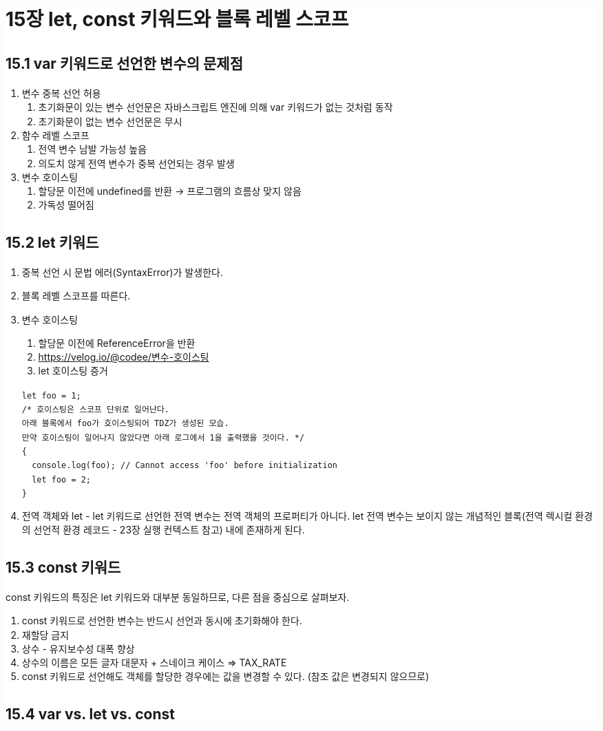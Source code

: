 # 15장 let, const 키워드와 블록 레벨 스코프

## 15.1 var 키워드로 선언한 변수의 문제점

1. 변수 중복 선언 허용
    1. 초기화문이 있는 변수 선언문은 자바스크립트 엔진에 의해 var 키워드가 없는 것처럼 동작
    2. 초기화문이 없는 변수 선언문은 무시
2. 함수 레벨 스코프
    1. 전역 변수 남발 가능성 높음
    2. 의도치 않게 전역 변수가 중복 선언되는 경우 발생
3. 변수 호이스팅
    1. 할당문 이전에 undefined를 반환 → 프로그램의 흐름상 맞지 않음
    2. 가독성 떨어짐

## 15.2 let 키워드

1. 중복 선언 시 문법 에러(SyntaxError)가 발생한다.
2. 블록 레벨 스코프를 따른다.
3. 변수 호이스팅
    1. 할당문 이전에 ReferenceError을 반환
    2. https://velog.io/@codee/변수-호이스팅
    3. let 호이스팅 증거
    
    ```
    let foo = 1;
    /* 호이스팅은 스코프 단위로 일어난다.
    아래 블록에서 foo가 호이스팅되어 TDZ가 생성된 모습.
    만약 호이스팅이 일어나지 않았다면 아래 로그에서 1을 출력했을 것이다. */
    {
      console.log(foo); // Cannot access 'foo' before initialization
      let foo = 2;
    }
    ```
    
4. 전역 객체와 let - let 키워드로 선언한 전역 변수는 전역 객체의 프로퍼티가 아니다.
let 전역 변수는 보이지 않는 개념적인 블록(전역 렉시컬 환경의 선언적 환경 레코드 - 23장 실행 컨텍스트 참고) 내에 존재하게 된다.

## 15.3 const 키워드

const 키워드의 특징은 let 키워드와 대부분 동일하므로, 다른 점을 중심으로 살펴보자.

1. const 키워드로 선언한 변수는 반드시 선언과 동시에 초기화해야 한다.
2. 재할당 금지
3. 상수 - 유지보수성 대폭 향상
4. 상수의 이름은 모든 글자 대문자 + 스네이크 케이스 ⇒ TAX_RATE
5. const 키워드로 선언해도 객체를 할당한 경우에는 값을 변경할 수 있다. 
(참조 값은 변경되지 않으므로)

## 15.4 var vs. let vs. const
